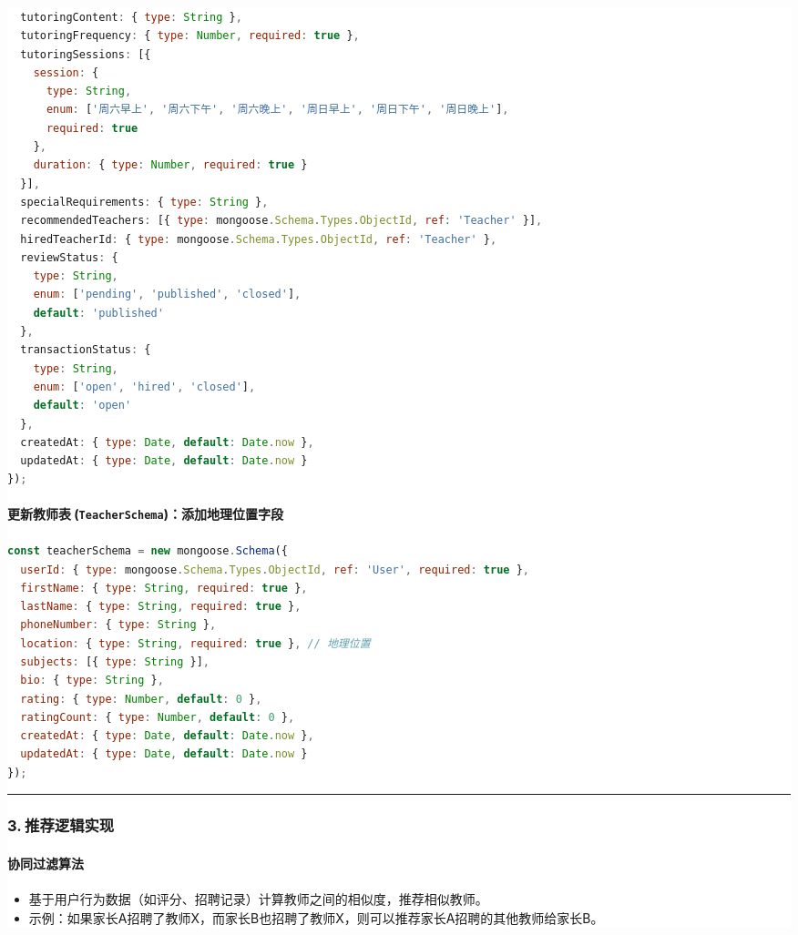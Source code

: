 ```javascript
  tutoringContent: { type: String },
  tutoringFrequency: { type: Number, required: true },
  tutoringSessions: [{
    session: { 
      type: String, 
      enum: ['周六早上', '周六下午', '周六晚上', '周日早上', '周日下午', '周日晚上'], 
      required: true 
    },
    duration: { type: Number, required: true }
  }],
  specialRequirements: { type: String },
  recommendedTeachers: [{ type: mongoose.Schema.Types.ObjectId, ref: 'Teacher' }],
  hiredTeacherId: { type: mongoose.Schema.Types.ObjectId, ref: 'Teacher' },
  reviewStatus: { 
    type: String, 
    enum: ['pending', 'published', 'closed'], 
    default: 'published' 
  },
  transactionStatus: { 
    type: String, 
    enum: ['open', 'hired', 'closed'], 
    default: 'open' 
  },
  createdAt: { type: Date, default: Date.now },
  updatedAt: { type: Date, default: Date.now }
});
```

#### 更新教师表 (`TeacherSchema`)：添加地理位置字段

```javascript
const teacherSchema = new mongoose.Schema({
  userId: { type: mongoose.Schema.Types.ObjectId, ref: 'User', required: true },
  firstName: { type: String, required: true },
  lastName: { type: String, required: true },
  phoneNumber: { type: String },
  location: { type: String, required: true }, // 地理位置
  subjects: [{ type: String }],
  bio: { type: String },
  rating: { type: Number, default: 0 },
  ratingCount: { type: Number, default: 0 },
  createdAt: { type: Date, default: Date.now },
  updatedAt: { type: Date, default: Date.now }
});
```

---

### 3. **推荐逻辑实现**

#### 协同过滤算法
- 基于用户行为数据（如评分、招聘记录）计算教师之间的相似度，推荐相似教师。
- 示例：如果家长A招聘了教师X，而家长B也招聘了教师X，则可以推荐家长A招聘的其他教师给家长B。

